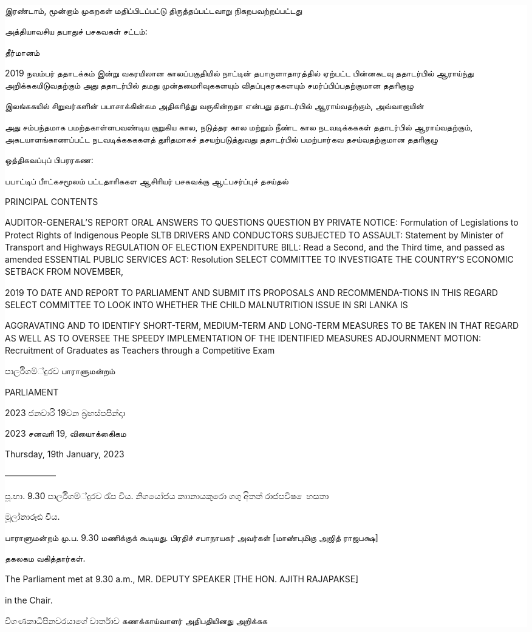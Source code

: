 இரண்டாம், மூன்றாம் முகறகள் மதிப்பிடப்பட்டு திருத்தப்பட்டவாறு நிகறபவற்றப்பட்டது

அத்தியாவசிய தபாதுச் பசகவகள் சட்டம்:

தீர்மானம்

2019 நவம்பர் ததாடக்கம் இன்று வகரயிலான காலப்பகுதியில் நாட்டின் தபாருளாதாரத்தில் ஏற்பட்ட பின்னகடவு ததாடர்பில் ஆராய்ந்து அறிக்ககயிடுவதற்கும் அது ததாடர்பில் தமது முன்தமாைிவுககளயும் விதப்புகரககளயும் சமர்ப்பிப்பதற்குமான ததாிகுழு

இலங்ககயில் சிறுவர்களின் பபாசாக்கின்கம அதிகாித்து வருகின்றதா என்பது ததாடர்பில் ஆராய்வதற்கும், அவ்வாறாயின்

அது சம்பந்தமாக பமற்தகாள்ளபவண்டிய குறுகிய கால, நடுத்தர கால மற்றும் நீண்ட கால நடவடிக்கககள் ததாடர்பில் ஆராய்வதற்கும், அகடயாளங்காணப்பட்ட நடவடிக்ககககளத் துாிதமாகச் தசயற்படுத்துவது ததாடர்பில் பமற்பார்கவ தசய்வதற்குமான ததாிகுழு

ஒத்திகவப்புப் பிபரரகண:

பபாட்டிப் பாீட்கசமூலம் பட்டதாாிககள ஆசிாியர் பசகவக்கு ஆட்பசர்ப்புச் தசய்தல்

PRINCIPAL CONTENTS

AUDITOR-GENERAL’S REPORT ORAL ANSWERS TO QUESTIONS QUESTION BY PRIVATE NOTICE: Formulation of Legislations to Protect Rights of Indigenous People SLTB DRIVERS AND CONDUCTORS SUBJECTED TO ASSAULT: Statement by Minister of Transport and Highways REGULATION OF ELECTION EXPENDITURE BILL: Read a Second, and the Third time, and passed as amended ESSENTIAL PUBLIC SERVICES ACT: Resolution SELECT COMMITTEE TO INVESTIGATE THE COUNTRY’S ECONOMIC SETBACK FROM NOVEMBER,

2019 TO DATE AND REPORT TO PARLIAMENT AND SUBMIT ITS PROPOSALS AND RECOMMENDA-TIONS IN THIS REGARD SELECT COMMITTEE TO LOOK INTO WHETHER THE CHILD MALNUTRITION ISSUE IN SRI LANKA IS

AGGRAVATING AND TO IDENTIFY SHORT-TERM, MEDIUM-TERM AND LONG-TERM MEASURES TO BE TAKEN IN THAT REGARD AS WELL AS TO OVERSEE THE SPEEDY IMPLEMENTATION OF THE IDENTIFIED MEASURES ADJOURNMENT MOTION: Recruitment of Graduates as Teachers through a Competitive Exam

පාර්ලිගම්්දුරව பாராளுமன்றம்

PARLIAMENT

2023 ජනවාරි 19වන බ්‍රහස්පපින්දාා

2023 சனவாி 19, வியாைக்கிைகம

Thursday, 19th January, 2023

——————

පූ.භා. 9.30 පාර්ලිගම්්දුරව රැ්ප විය. නිගයෝජය කාානායකුරො ගගු අිතත් රාජපවීෂ ෙහසතා

මූලා්නාරූඪ විය.

பாராளுமன்றம் மு.ப. 9.30 மணிக்குக் கூடியது. பிரதிச் சபாநாயகர் அவர்கள் [மாண்புமிகு அஜித் ராஜபக்ஷ]

தகலகம வகித்தார்கள்.

The Parliament met at 9.30 a.m., MR. DEPUTY SPEAKER [THE HON. AJITH RAJAPAKSE]

in the Chair.

විගණකාධිපිනවරයාගේ වාර්තාව கணக்காய்வாளர் அதிபதியினது அறிக்கக
